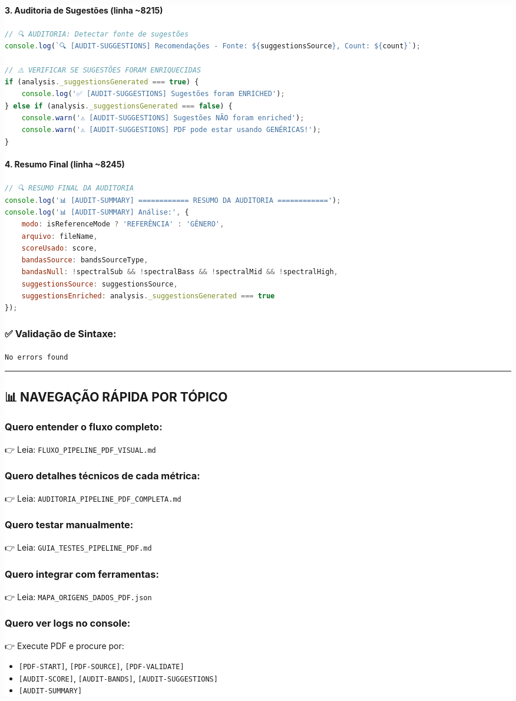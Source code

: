 #### **3. Auditoria de Sugestões (linha ~8215)**
```javascript
// 🔍 AUDITORIA: Detectar fonte de sugestões
console.log(`🔍 [AUDIT-SUGGESTIONS] Recomendações - Fonte: ${suggestionsSource}, Count: ${count}`);

// ⚠️ VERIFICAR SE SUGESTÕES FORAM ENRIQUECIDAS
if (analysis._suggestionsGenerated === true) {
    console.log('✅ [AUDIT-SUGGESTIONS] Sugestões foram ENRICHED');
} else if (analysis._suggestionsGenerated === false) {
    console.warn('⚠️ [AUDIT-SUGGESTIONS] Sugestões NÃO foram enriched');
    console.warn('⚠️ [AUDIT-SUGGESTIONS] PDF pode estar usando GENÉRICAS!');
}
```

#### **4. Resumo Final (linha ~8245)**
```javascript
// 🔍 RESUMO FINAL DA AUDITORIA
console.log('📊 [AUDIT-SUMMARY] ============ RESUMO DA AUDITORIA ============');
console.log('📊 [AUDIT-SUMMARY] Análise:', {
    modo: isReferenceMode ? 'REFERÊNCIA' : 'GÊNERO',
    arquivo: fileName,
    scoreUsado: score,
    bandasSource: bandsSourceType,
    bandasNull: !spectralSub && !spectralBass && !spectralMid && !spectralHigh,
    suggestionsSource: suggestionsSource,
    suggestionsEnriched: analysis._suggestionsGenerated === true
});
```

### **✅ Validação de Sintaxe:**
```
No errors found
```

---

## 📊 NAVEGAÇÃO RÁPIDA POR TÓPICO

### **Quero entender o fluxo completo:**
👉 Leia: `FLUXO_PIPELINE_PDF_VISUAL.md`

### **Quero detalhes técnicos de cada métrica:**
👉 Leia: `AUDITORIA_PIPELINE_PDF_COMPLETA.md`

### **Quero testar manualmente:**
👉 Leia: `GUIA_TESTES_PIPELINE_PDF.md`

### **Quero integrar com ferramentas:**
👉 Leia: `MAPA_ORIGENS_DADOS_PDF.json`

### **Quero ver logs no console:**
👉 Execute PDF e procure por:
- `[PDF-START]`, `[PDF-SOURCE]`, `[PDF-VALIDATE]`
- `[AUDIT-SCORE]`, `[AUDIT-BANDS]`, `[AUDIT-SUGGESTIONS]`
- `[AUDIT-SUMMARY]`
